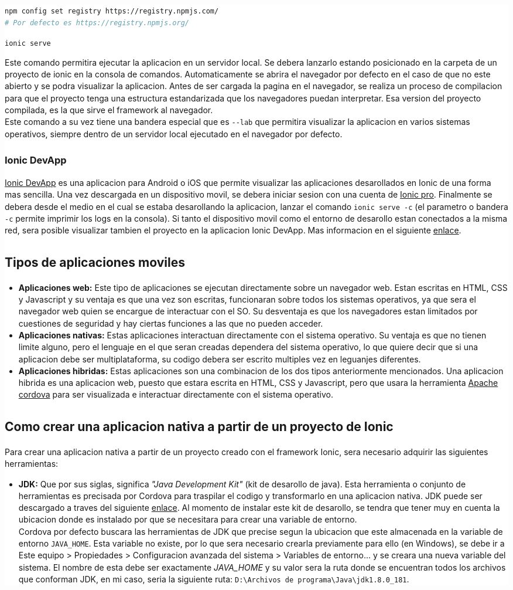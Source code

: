 ```bash
npm config set registry https://registry.npmjs.com/
# Por defecto es https://registry.npmjs.org/
```

```
ionic serve
```
Este comando permitira ejecutar la aplicacion en un servidor local. Se debera lanzarlo estando posicionado en la carpeta de un proyecto de ionic en la consola de comandos. Automaticamente se abrira el navegador por defecto en el caso de que no este abierto y se podra visualizar la aplicacion. Antes de ser cargada la pagina en el navegador, se realiza un proceso de compilacion para que el proyecto tenga una estructura estandarizada que los navegadores puedan interpretar. Esa version del proyecto compilada, es la que sirve el framework al navegador.<br/>
Este comando a su vez tiene una bandera especial que es `--lab` que permitira visualizar la aplicacion en varios sistemas operativos, siempre dentro de un servidor local ejecutado en el navegador por defecto.

### Ionic DevApp

[Ionic DevApp](https://play.google.com/store/apps/details?id=io.ionic.devapp&hl=en) es una aplicacion para Android o iOS que permite visualizar las aplicaciones desarollados en Ionic de una forma mas sencilla. Una vez descargada en un dispositivo movil, se debera iniciar sesion con una cuenta de [Ionic pro](https://dashboard.ionicframework.com/signup). Finalmente se debera desde el medio en el cual se estaba desarollando la aplicacion, lanzar el comando `ionic serve -c` (el parametro o bandera `-c` permite imprimir los logs en la consola). Si tanto el dispositivo movil como el entorno de desarollo estan conectados a la misma red, sera posible visualizar tambien el proyecto en la aplicacion Ionic DevApp. Mas informacion en el siguiente [enlace](https://ionicframework.com/docs/pro/devapp/).

## Tipos de aplicaciones moviles

* **Aplicaciones web:** Este tipo de aplicaciones se ejecutan directamente sobre un navegador web. Estan escritas en HTML, CSS y Javascript y su ventaja es que una vez son escritas, funcionaran sobre todos los sistemas operativos, ya que sera el navegador web quien se encargue de interactuar con el SO. Su desventaja es que los navegadores estan limitados por cuestiones de seguridad y hay ciertas funciones a las que no pueden acceder.
* **Aplicaciones nativas:** Estas aplicaciones interactuan directamente con el sistema operativo. Su ventaja es que no tienen limite alguno, pero el lenguaje en el que seran creadas dependera del sistema operativo, lo que quiere decir que si una aplicacion debe ser multiplataforma, su codigo debera ser escrito multiples vez en leguanjes diferentes.
* **Aplicaciones hibridas:** Estas aplicaciones son una combinacion de los dos tipos anteriormente mencionados. Una aplicacion hibrida es una aplicacion web, puesto que estara escrita en HTML, CSS y Javascript, pero que usara la herramienta [Apache cordova](https://cordova.apache.org/) para ser visualizada e interactuar directamente con el sistema operativo.

## Como crear una aplicacion nativa a partir de un proyecto de Ionic

Para crear una aplicacion nativa a partir de un proyecto creado con el framework Ionic, sera necesario adquirir las siguientes herramientas:
* **JDK:** Que por sus siglas, significa <i>"Java Development Kit"</i> (kit de desarollo de java). Esta herramienta o conjunto de herramientas es precisada por Cordova para traspilar el codigo y transformarlo en una aplicacion nativa. JDK puede ser descargado a traves del siguiente [enlace](http://www.oracle.com/technetwork/java/javase/downloads/jdk8-downloads-2133151.html). Al momento de instalar este kit de desarollo, se tendra que tener muy en cuenta la ubicacion donde es instalado por que se necesitara para crear una variable de entorno.<br/>
Cordova por defecto buscara las herramientas de JDK que precise segun la ubicacion que este almacenada en la variable de entorno `JAVA_HOME`. Esta variable no existe, por lo que sera necesario crearla previamente para ello (en Windows), se debe ir a Este equipo > Propiedades > Configuracion avanzada del sistema > Variables de entorno... y se creara una nueva variable del sistema. El nombre de esta debe ser exactamente *JAVA_HOME* y su valor sera la ruta donde se encuentran todos los archivos que conforman JDK, en mi caso, seria la siguiente ruta: `D:\Archivos de programa\Java\jdk1.8.0_181`.<br/>